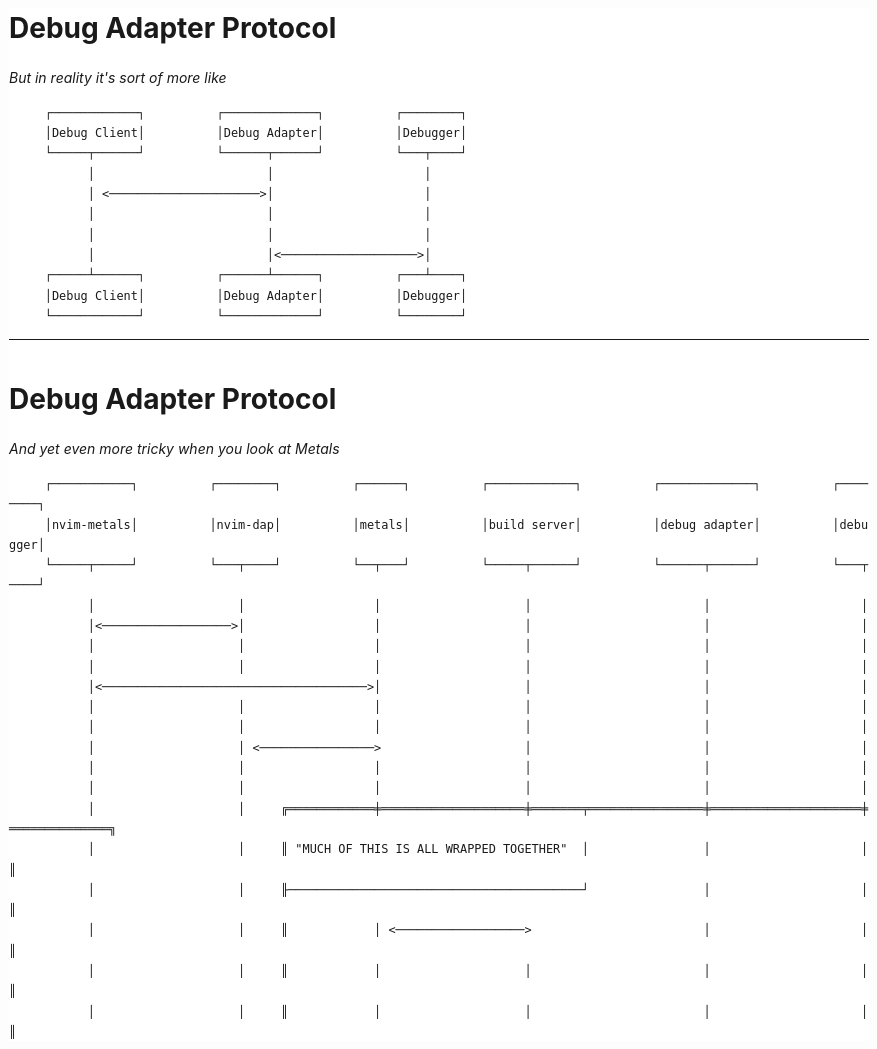 
# Debug Adapter Protocol

_But in reality it's sort of more like_

```
     ┌────────────┐          ┌─────────────┐          ┌────────┐
     │Debug Client│          │Debug Adapter│          │Debugger│
     └─────┬──────┘          └──────┬──────┘          └───┬────┘
           │                        │                     │     
           │ <─────────────────────>│                     │     
           │                        │                     │     
           │                        │                     │     
           │                        │<───────────────────>│     
     ┌─────┴──────┐          ┌──────┴──────┐          ┌───┴────┐
     │Debug Client│          │Debug Adapter│          │Debugger│
     └────────────┘          └─────────────┘          └────────┘
```

---

# Debug Adapter Protocol

_And yet even more tricky when you look at Metals_

```
     ┌───────────┐          ┌────────┐          ┌──────┐          ┌────────────┐          ┌─────────────┐          ┌────────┐          
     │nvim-metals│          │nvim-dap│          │metals│          │build server│          │debug adapter│          │debugger│          
     └─────┬─────┘          └───┬────┘          └──┬───┘          └─────┬──────┘          └──────┬──────┘          └───┬────┘          
           │                    │                  │                    │                        │                     │               
           │<──────────────────>│                  │                    │                        │                     │               
           │                    │                  │                    │                        │                     │               
           │                    │                  │                    │                        │                     │               
           │<─────────────────────────────────────>│                    │                        │                     │               
           │                    │                  │                    │                        │                     │               
           │                    │                  │                    │                        │                     │               
           │                    │ <────────────────>                    │                        │                     │               
           │                    │                  │                    │                        │                     │               
           │                    │                  │                    │                        │                     │               
           │                    │     ╔════════════╪════════════════════╪═══════╤════════════════╪═════════════════════╪══════════════╗
           │                    │     ║ "MUCH OF THIS IS ALL WRAPPED TOGETHER"  │                │                     │              ║
           │                    │     ╟─────────────────────────────────────────┘                │                     │              ║
           │                    │     ║            │ <──────────────────>                        │                     │              ║
           │                    │     ║            │                    │                        │                     │              ║
           │                    │     ║            │                    │                        │                     │              ║
```